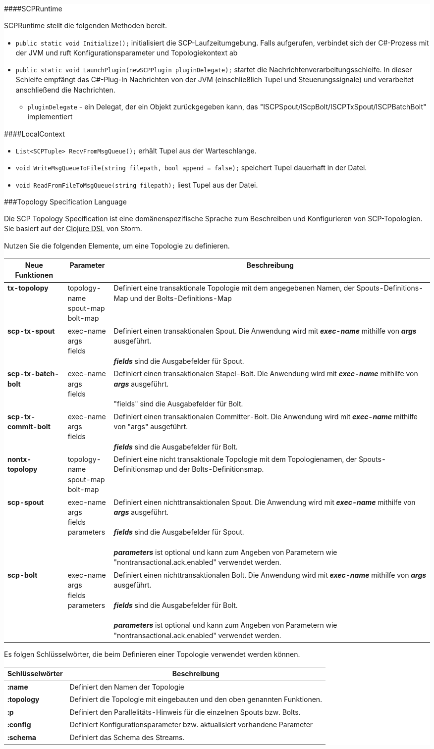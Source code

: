####SCPRuntime

SCPRuntime stellt die folgenden Methoden bereit.

* `public static void Initialize();` initialisiert die SCP-Laufzeitumgebung. Falls aufgerufen, verbindet sich der C#-Prozess mit der JVM und ruft Konfigurationsparameter und Topologiekontext ab

* `public static void LaunchPlugin(newSCPPlugin pluginDelegate);` startet die Nachrichtenverarbeitungsschleife. In dieser Schleife empfängt das C#-Plug-In Nachrichten von der JVM (einschließlich Tupel und Steuerungssignale) und verarbeitet anschließend die Nachrichten.

    * `pluginDelegate` - ein Delegat, der ein Objekt zurückgegeben kann, das "ISCPSpout/IScpBolt/ISCPTxSpout/ISCPBatchBolt" implementiert

####LocalContext


* `List<SCPTuple> RecvFromMsgQueue();` erhält Tupel aus der Warteschlange.

* `void WriteMsgQueueToFile(string filepath, bool append = false);` speichert Tupel dauerhaft in der Datei.

* `void ReadFromFileToMsgQueue(string filepath);` liest Tupel aus der Datei.


###<a id="spec"></a>Topology Specification Language

Die SCP Topology Specification ist eine domänenspezifische Sprache zum Beschreiben und Konfigurieren von SCP-Topologien. Sie basiert auf der [Clojure DSL](http://storm.incubator.apache.org/documentation/Clojure-DSL.html) von Storm.  

Nutzen Sie die folgenden Elemente, um eine Topologie zu definieren.

|Neue Funktionen|	Parameter|	Beschreibung
|-------------|-----------|-----------
|**tx-topolopy**|	topology-name<br> spout-map<br> bolt-map|	 Definiert eine transaktionale Topologie mit dem angegebenen Namen, der Spouts-Definitions-Map und der Bolts-Definitions-Map
|**scp-tx-spout**|	exec-name<br> args<br> fields|	Definiert einen transaktionalen Spout. Die Anwendung wird mit ***exec-name*** mithilfe von ***args*** ausgeführt.<br><br>***fields*** sind die Ausgabefelder für Spout.
|**scp-tx-batch-bolt**|	exec-name<br> args<br> fields| 	Definiert einen transaktionalen Stapel-Bolt. Die Anwendung wird mit ***exec-name*** mithilfe von ***args*** ausgeführt.<br><br>"fields" sind die Ausgabefelder für Bolt.
|**scp-tx-commit-bolt**|	exec-name<br>args<br>fields|	Definiert einen transaktionalen Committer-Bolt. Die Anwendung wird mit ***exec-name*** mithilfe von "args" ausgeführt.<br><br>***fields*** sind die Ausgabefelder für Bolt.
|**nontx-topolopy**|	topology-name<br> spout-map<br>bolt-map|	Definiert eine nicht transaktionale Topologie mit dem Topologienamen,  der Spouts-Definitionsmap und der Bolts-Definitionsmap.
|**scp-spout**|	exec-name<br>args<br>fields<br>parameters|	Definiert einen nichttransaktionalen Spout. Die Anwendung wird mit ***exec-name*** mithilfe von ***args*** ausgeführt.<br><br>***fields*** sind die Ausgabefelder für Spout.<br><br>***parameters*** ist optional und kann zum Angeben von Parametern wie "nontransactional.ack.enabled" verwendet werden.
|**scp-bolt**|	exec-name<br>args<br>fields<br>parameters|	Definiert einen nichttransaktionalen Bolt. Die Anwendung wird mit ***exec-name*** mithilfe von ***args*** ausgeführt.<br><br>***fields*** sind die Ausgabefelder für Bolt.<br><br>***parameters*** ist optional und kann zum Angeben von Parametern wie "nontransactional.ack.enabled" verwendet werden.

Es folgen Schlüsselwörter, die beim Definieren einer Topologie verwendet werden können.

|Schlüsselwörter|	Beschreibung
|---------|------------
|**:name**|	Definiert den Namen der Topologie
|**:topology**|	Definiert die Topologie mit eingebauten und den oben genannten Funktionen.
|**:p**|	Definiert den Parallelitäts-Hinweis für die einzelnen Spouts bzw. Bolts.
|**:config**|	Definiert Konfigurationsparameter bzw. aktualisiert vorhandene Parameter
|**:schema**|	Definiert das Schema des Streams.
